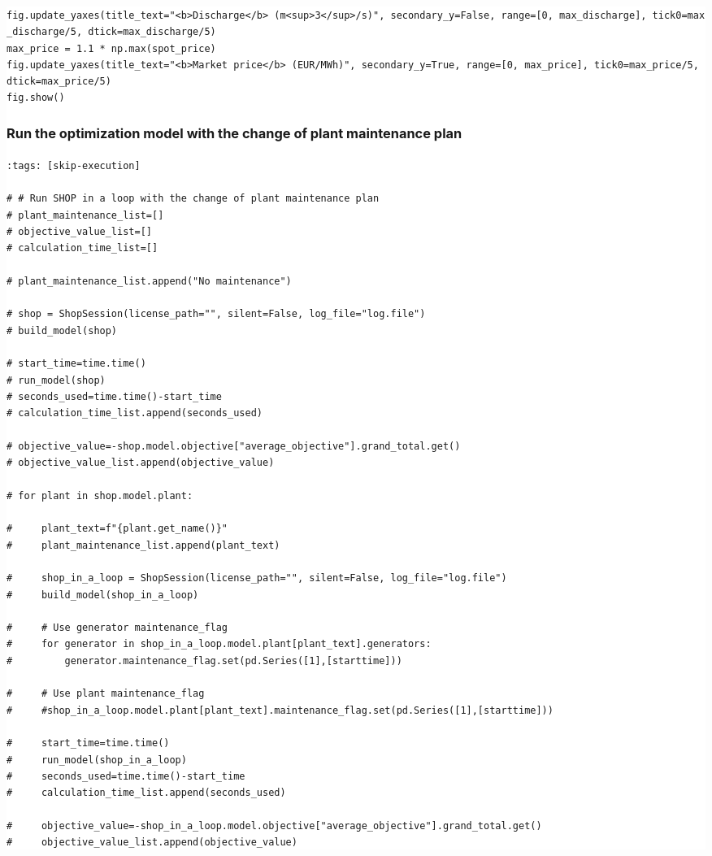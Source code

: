 ```{code-cell} ipython3
fig.update_yaxes(title_text="<b>Discharge</b> (m<sup>3</sup>/s)", secondary_y=False, range=[0, max_discharge], tick0=max_discharge/5, dtick=max_discharge/5)
max_price = 1.1 * np.max(spot_price)
fig.update_yaxes(title_text="<b>Market price</b> (EUR/MWh)", secondary_y=True, range=[0, max_price], tick0=max_price/5, dtick=max_price/5)
fig.show()
```

### Run the optimization model with the change of plant maintenance plan <a id="Loop"></a>

```{code-cell} ipython3
:tags: [skip-execution]

# # Run SHOP in a loop with the change of plant maintenance plan
# plant_maintenance_list=[]
# objective_value_list=[]
# calculation_time_list=[]

# plant_maintenance_list.append("No maintenance")

# shop = ShopSession(license_path="", silent=False, log_file="log.file")
# build_model(shop)

# start_time=time.time()
# run_model(shop)
# seconds_used=time.time()-start_time
# calculation_time_list.append(seconds_used)

# objective_value=-shop.model.objective["average_objective"].grand_total.get()
# objective_value_list.append(objective_value)

# for plant in shop.model.plant:
    
#     plant_text=f"{plant.get_name()}"
#     plant_maintenance_list.append(plant_text)

#     shop_in_a_loop = ShopSession(license_path="", silent=False, log_file="log.file")
#     build_model(shop_in_a_loop)
    
#     # Use generator maintenance_flag
#     for generator in shop_in_a_loop.model.plant[plant_text].generators:
#         generator.maintenance_flag.set(pd.Series([1],[starttime])) 
    
#     # Use plant maintenance_flag
#     #shop_in_a_loop.model.plant[plant_text].maintenance_flag.set(pd.Series([1],[starttime])) 
    
#     start_time=time.time()
#     run_model(shop_in_a_loop)
#     seconds_used=time.time()-start_time
#     calculation_time_list.append(seconds_used)
    
#     objective_value=-shop_in_a_loop.model.objective["average_objective"].grand_total.get() 
#     objective_value_list.append(objective_value)
```
